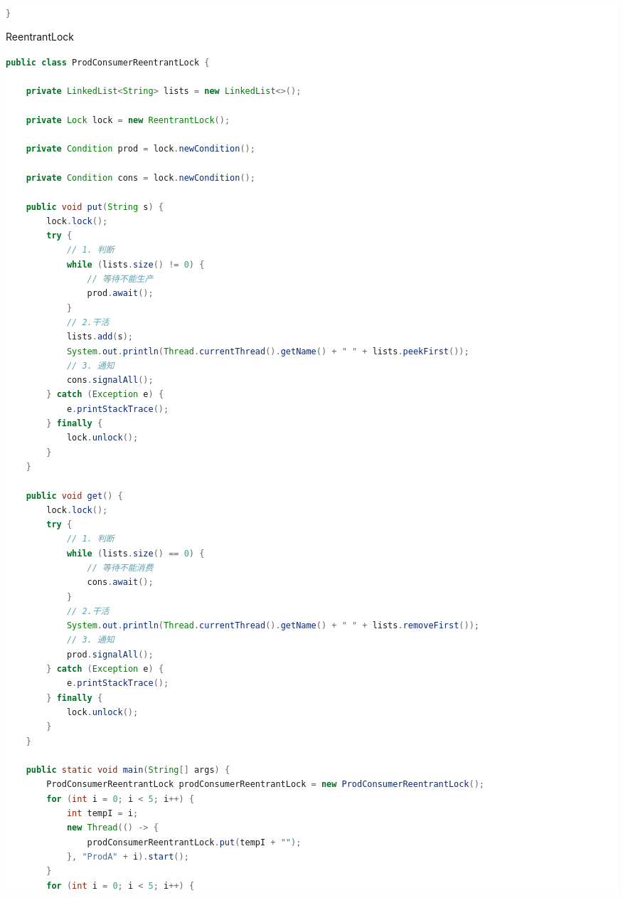 ```java
}
```

ReentrantLock

```java
public class ProdConsumerReentrantLock {

    private LinkedList<String> lists = new LinkedList<>();

    private Lock lock = new ReentrantLock();

    private Condition prod = lock.newCondition();

    private Condition cons = lock.newCondition();

    public void put(String s) {
        lock.lock();
        try {
            // 1. 判断
            while (lists.size() != 0) {
                // 等待不能生产
                prod.await();
            }
            // 2.干活
            lists.add(s);
            System.out.println(Thread.currentThread().getName() + " " + lists.peekFirst());
            // 3. 通知
            cons.signalAll();
        } catch (Exception e) {
            e.printStackTrace();
        } finally {
            lock.unlock();
        }
    }

    public void get() {
        lock.lock();
        try {
            // 1. 判断
            while (lists.size() == 0) {
                // 等待不能消费
                cons.await();
            }
            // 2.干活
            System.out.println(Thread.currentThread().getName() + " " + lists.removeFirst());
            // 3. 通知
            prod.signalAll();
        } catch (Exception e) {
            e.printStackTrace();
        } finally {
            lock.unlock();
        }
    }

    public static void main(String[] args) {
        ProdConsumerReentrantLock prodConsumerReentrantLock = new ProdConsumerReentrantLock();
        for (int i = 0; i < 5; i++) {
            int tempI = i;
            new Thread(() -> {
                prodConsumerReentrantLock.put(tempI + "");
            }, "ProdA" + i).start();
        }
        for (int i = 0; i < 5; i++) {
```
